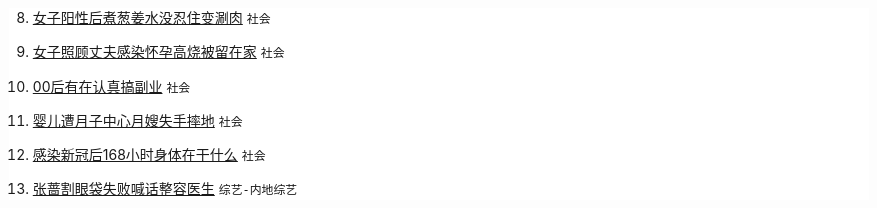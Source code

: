 8. [女子阳性后煮葱姜水没忍住变涮肉](https://m.weibo.cn/search?containerid=100103type%3D1%26t%3D10%26q%3D%23%E5%A5%B3%E5%AD%90%E9%98%B3%E6%80%A7%E5%90%8E%E7%85%AE%E8%91%B1%E5%A7%9C%E6%B0%B4%E6%B2%A1%E5%BF%8D%E4%BD%8F%E5%8F%98%E6%B6%AE%E8%82%89%23&stream_entry_id=31&isnewpage=1&extparam=seat%3D1%26dgr%3D0%26cate%3D5001%26realpos%3D6%26flag%3D2%26filter_type%3Drealtimehot%26lcate%3D5001%26stream_entry_id%3D31%26band_rank%3D6%26pos%3D6%26c_type%3D31%26q%3D%2523%25E5%25A5%25B3%25E5%25AD%2590%25E9%2598%25B3%25E6%2580%25A7%25E5%2590%258E%25E7%2585%25AE%25E8%2591%25B1%25E5%25A7%259C%25E6%25B0%25B4%25E6%25B2%25A1%25E5%25BF%258D%25E4%25BD%258F%25E5%258F%2598%25E6%25B6%25AE%25E8%2582%2589%2523%26display_time%3D1671614390%26pre_seqid%3D16716143905570455271187&luicode=10000011&lfid=106003type%3D25%26t%3D3%26disable_hot%3D1%26filter_type%3Drealtimehot) `社会` 

9. [女子照顾丈夫感染怀孕高烧被留在家](https://m.weibo.cn/search?containerid=100103type%3D1%26t%3D10%26q%3D%23%E5%A5%B3%E5%AD%90%E7%85%A7%E9%A1%BE%E4%B8%88%E5%A4%AB%E6%84%9F%E6%9F%93%E6%80%80%E5%AD%95%E9%AB%98%E7%83%A7%E8%A2%AB%E7%95%99%E5%9C%A8%E5%AE%B6%23&stream_entry_id=31&isnewpage=1&extparam=seat%3D1%26dgr%3D0%26cate%3D5001%26realpos%3D7%26flag%3D0%26filter_type%3Drealtimehot%26lcate%3D5001%26stream_entry_id%3D31%26band_rank%3D7%26pos%3D7%26c_type%3D31%26q%3D%2523%25E5%25A5%25B3%25E5%25AD%2590%25E7%2585%25A7%25E9%25A1%25BE%25E4%25B8%2588%25E5%25A4%25AB%25E6%2584%259F%25E6%259F%2593%25E6%2580%2580%25E5%25AD%2595%25E9%25AB%2598%25E7%2583%25A7%25E8%25A2%25AB%25E7%2595%2599%25E5%259C%25A8%25E5%25AE%25B6%2523%26display_time%3D1671614390%26pre_seqid%3D16716143905570455271187&luicode=10000011&lfid=106003type%3D25%26t%3D3%26disable_hot%3D1%26filter_type%3Drealtimehot) `社会` 

10. [00后有在认真搞副业](https://m.weibo.cn/search?containerid=100103type%3D1%26t%3D10%26q%3D%2300%E5%90%8E%E6%9C%89%E5%9C%A8%E8%AE%A4%E7%9C%9F%E6%90%9E%E5%89%AF%E4%B8%9A%23&stream_entry_id=31&isnewpage=1&extparam=seat%3D1%26dgr%3D0%26cate%3D5001%26realpos%3D8%26flag%3D0%26filter_type%3Drealtimehot%26lcate%3D5001%26stream_entry_id%3D31%26band_rank%3D8%26pos%3D8%26c_type%3D31%26q%3D%252300%25E5%2590%258E%25E6%259C%2589%25E5%259C%25A8%25E8%25AE%25A4%25E7%259C%259F%25E6%2590%259E%25E5%2589%25AF%25E4%25B8%259A%2523%26display_time%3D1671614390%26pre_seqid%3D16716143905570455271187&luicode=10000011&lfid=106003type%3D25%26t%3D3%26disable_hot%3D1%26filter_type%3Drealtimehot) `社会` 

11. [婴儿遭月子中心月嫂失手摔地](https://m.weibo.cn/search?containerid=100103type%3D1%26t%3D10%26q%3D%23%E5%A9%B4%E5%84%BF%E9%81%AD%E6%9C%88%E5%AD%90%E4%B8%AD%E5%BF%83%E6%9C%88%E5%AB%82%E5%A4%B1%E6%89%8B%E6%91%94%E5%9C%B0%23&stream_entry_id=31&isnewpage=1&extparam=seat%3D1%26dgr%3D0%26cate%3D5001%26realpos%3D9%26flag%3D0%26filter_type%3Drealtimehot%26lcate%3D5001%26stream_entry_id%3D31%26band_rank%3D9%26pos%3D9%26c_type%3D31%26q%3D%2523%25E5%25A9%25B4%25E5%2584%25BF%25E9%2581%25AD%25E6%259C%2588%25E5%25AD%2590%25E4%25B8%25AD%25E5%25BF%2583%25E6%259C%2588%25E5%25AB%2582%25E5%25A4%25B1%25E6%2589%258B%25E6%2591%2594%25E5%259C%25B0%2523%26display_time%3D1671614390%26pre_seqid%3D16716143905570455271187&luicode=10000011&lfid=106003type%3D25%26t%3D3%26disable_hot%3D1%26filter_type%3Drealtimehot) `社会` 

12. [感染新冠后168小时身体在干什么](https://m.weibo.cn/search?containerid=100103type%3D1%26t%3D10%26q%3D%23%E6%84%9F%E6%9F%93%E6%96%B0%E5%86%A0%E5%90%8E168%E5%B0%8F%E6%97%B6%E8%BA%AB%E4%BD%93%E5%9C%A8%E5%B9%B2%E4%BB%80%E4%B9%88%23&stream_entry_id=31&isnewpage=1&extparam=seat%3D1%26dgr%3D0%26cate%3D5001%26realpos%3D10%26flag%3D0%26filter_type%3Drealtimehot%26lcate%3D5001%26stream_entry_id%3D31%26band_rank%3D10%26pos%3D10%26c_type%3D31%26q%3D%2523%25E6%2584%259F%25E6%259F%2593%25E6%2596%25B0%25E5%2586%25A0%25E5%2590%258E168%25E5%25B0%258F%25E6%2597%25B6%25E8%25BA%25AB%25E4%25BD%2593%25E5%259C%25A8%25E5%25B9%25B2%25E4%25BB%2580%25E4%25B9%2588%2523%26display_time%3D1671614390%26pre_seqid%3D16716143905570455271187&luicode=10000011&lfid=106003type%3D25%26t%3D3%26disable_hot%3D1%26filter_type%3Drealtimehot) `社会` 

13. [张蔷割眼袋失败喊话整容医生](https://m.weibo.cn/search?containerid=100103type%3D1%26t%3D10%26q%3D%23%E5%BC%A0%E8%94%B7%E5%89%B2%E7%9C%BC%E8%A2%8B%E5%A4%B1%E8%B4%A5%E5%96%8A%E8%AF%9D%E6%95%B4%E5%AE%B9%E5%8C%BB%E7%94%9F%23&stream_entry_id=31&isnewpage=1&extparam=seat%3D1%26dgr%3D0%26cate%3D5001%26realpos%3D11%26flag%3D2%26filter_type%3Drealtimehot%26lcate%3D5001%26stream_entry_id%3D31%26band_rank%3D11%26pos%3D11%26c_type%3D31%26q%3D%2523%25E5%25BC%25A0%25E8%2594%25B7%25E5%2589%25B2%25E7%259C%25BC%25E8%25A2%258B%25E5%25A4%25B1%25E8%25B4%25A5%25E5%2596%258A%25E8%25AF%259D%25E6%2595%25B4%25E5%25AE%25B9%25E5%258C%25BB%25E7%2594%259F%2523%26display_time%3D1671614390%26pre_seqid%3D16716143905570455271187&luicode=10000011&lfid=106003type%3D25%26t%3D3%26disable_hot%3D1%26filter_type%3Drealtimehot) `综艺-内地综艺` 
